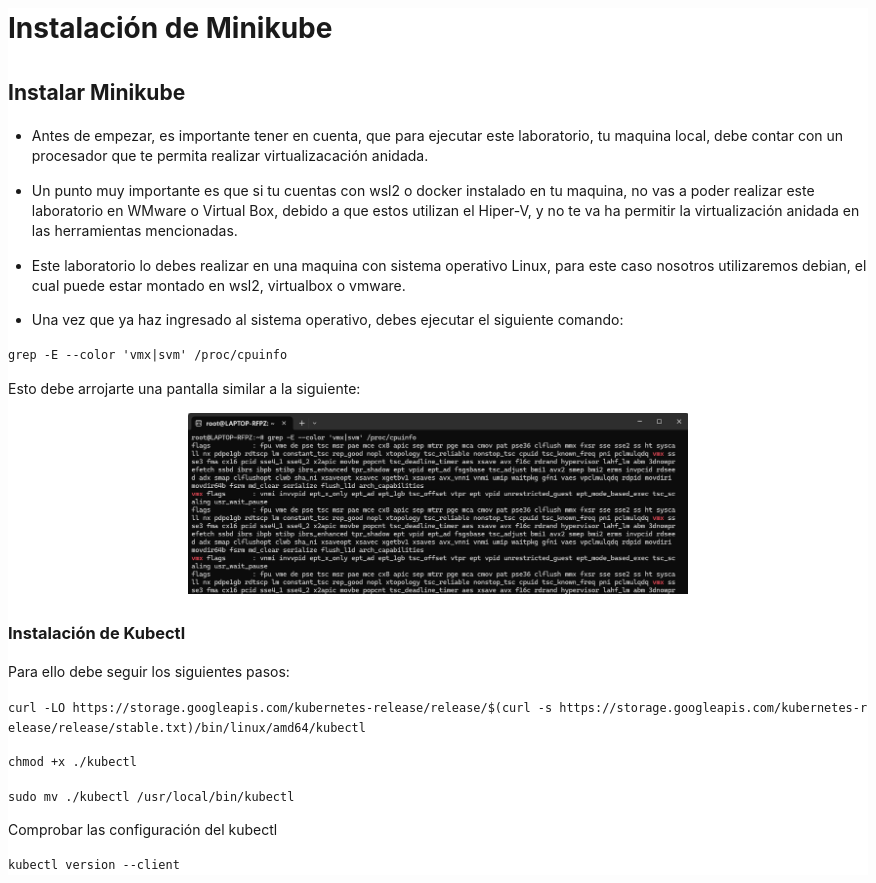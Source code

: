 # Instalación de Minikube

## Instalar Minikube

- Antes de empezar, es importante tener en cuenta, que para ejecutar este laboratorio, tu maquina local, debe contar con un procesador que te permita realizar virtualizacación anidada.

- Un punto muy importante es que si tu cuentas con wsl2 o docker instalado en tu maquina, no vas a poder realizar este laboratorio en WMware o Virtual Box, debido a que estos utilizan el Hiper-V, y no te va ha permitir la virtualización anidada en las herramientas mencionadas.

- Este laboratorio lo debes realizar en una maquina con sistema operativo Linux, para este caso nosotros utilizaremos debian, el cual puede estar montado en wsl2, virtualbox o vmware.

- Una vez que ya haz ingresado al sistema operativo, debes ejecutar el siguiente comando:

```
grep -E --color 'vmx|svm' /proc/cpuinfo
```

Esto debe arrojarte una pantalla similar a la siguiente:

<p align="center">
<img src="img/lab04_01.png" width="500">
</p>

### Instalación de Kubectl

Para ello debe seguir los siguientes pasos:

```
curl -LO https://storage.googleapis.com/kubernetes-release/release/$(curl -s https://storage.googleapis.com/kubernetes-release/release/stable.txt)/bin/linux/amd64/kubectl
```
```
chmod +x ./kubectl
```
```
sudo mv ./kubectl /usr/local/bin/kubectl
```
Comprobar las configuración del kubectl
```
kubectl version --client
```
